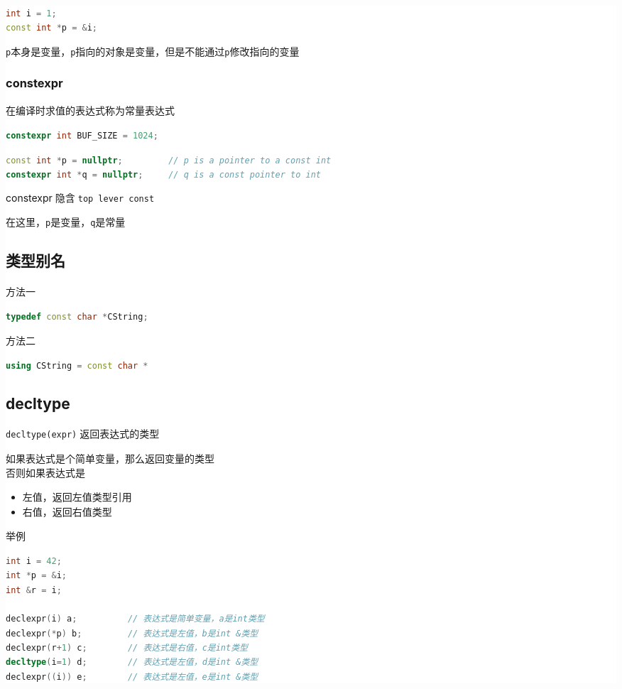 ```cpp
int i = 1;
const int *p = &i;
```

`p`本身是变量，`p`指向的对象是变量，但是不能通过`p`修改指向的变量

### constexpr

在编译时求值的表达式称为常量表达式

```cpp
constexpr int BUF_SIZE = 1024;
```

```cpp
const int *p = nullptr;         // p is a pointer to a const int
constexpr int *q = nullptr;     // q is a const pointer to int
```

constexpr 隐含 `top lever const`

在这里，`p`是变量，`q`是常量

## 类型别名

方法一

```cpp
typedef const char *CString;
```

方法二

```cpp
using CString = const char *
```

## decltype

`decltype(expr)` 返回表达式的类型

如果表达式是个简单变量，那么返回变量的类型\
否则如果表达式是

* 左值，返回左值类型引用
* 右值，返回右值类型

举例

```cpp
int i = 42;
int *p = &i;
int &r = i;

declexpr(i) a;          // 表达式是简单变量，a是int类型
declexpr(*p) b;         // 表达式是左值，b是int &类型
declexpr(r+1) c;        // 表达式是右值，c是int类型
decltype(i=1) d;        // 表达式是左值，d是int &类型
declexpr((i)) e;        // 表达式是左值，e是int &类型
```
